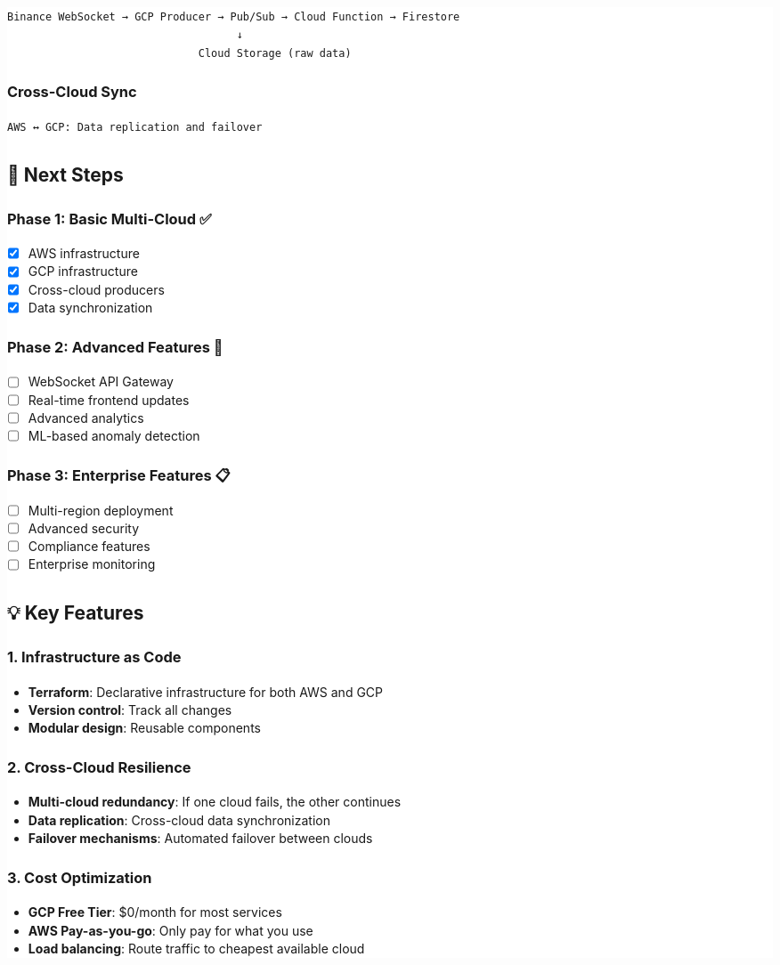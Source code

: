 ```
Binance WebSocket → GCP Producer → Pub/Sub → Cloud Function → Firestore
                                    ↓
                              Cloud Storage (raw data)
```

### **Cross-Cloud Sync**

```
AWS ↔ GCP: Data replication and failover
```

## 🎯 **Next Steps**

### **Phase 1: Basic Multi-Cloud** ✅

- [x] AWS infrastructure
- [x] GCP infrastructure
- [x] Cross-cloud producers
- [x] Data synchronization

### **Phase 2: Advanced Features** 🔄

- [ ] WebSocket API Gateway
- [ ] Real-time frontend updates
- [ ] Advanced analytics
- [ ] ML-based anomaly detection

### **Phase 3: Enterprise Features** 📋

- [ ] Multi-region deployment
- [ ] Advanced security
- [ ] Compliance features
- [ ] Enterprise monitoring

## 💡 **Key Features**

### **1. Infrastructure as Code**

- **Terraform**: Declarative infrastructure for both AWS and GCP
- **Version control**: Track all changes
- **Modular design**: Reusable components

### **2. Cross-Cloud Resilience**

- **Multi-cloud redundancy**: If one cloud fails, the other continues
- **Data replication**: Cross-cloud data synchronization
- **Failover mechanisms**: Automated failover between clouds

### **3. Cost Optimization**

- **GCP Free Tier**: $0/month for most services
- **AWS Pay-as-you-go**: Only pay for what you use
- **Load balancing**: Route traffic to cheapest available cloud
